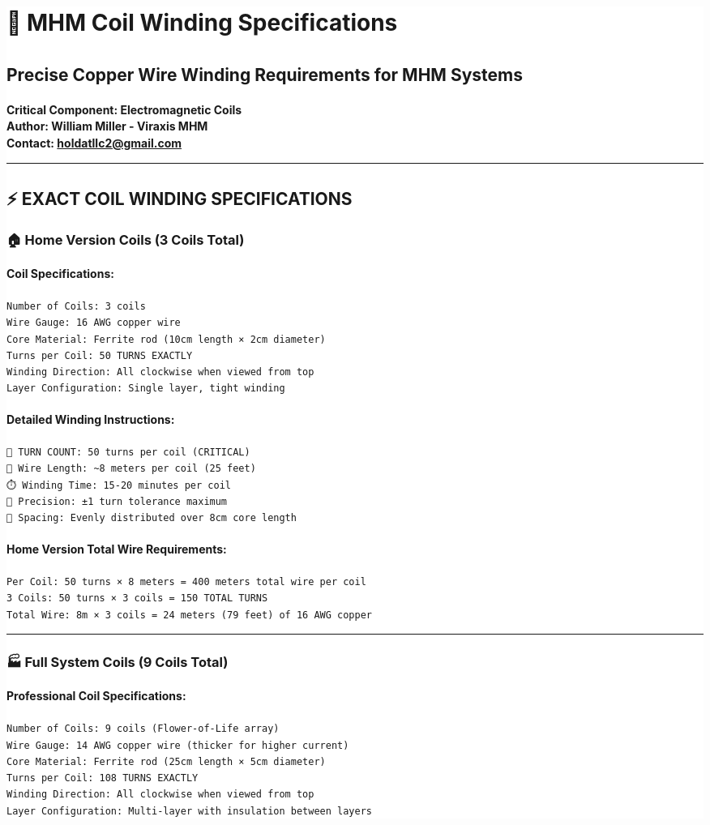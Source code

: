 # 🔄 MHM Coil Winding Specifications

## Precise Copper Wire Winding Requirements for MHM Systems

**Critical Component: Electromagnetic Coils**  
**Author: William Miller - Viraxis MHM**  
**Contact: holdatllc2@gmail.com**

---

## ⚡ **EXACT COIL WINDING SPECIFICATIONS**

### **🏠 Home Version Coils (3 Coils Total)**

#### **Coil Specifications:**
```
Number of Coils: 3 coils
Wire Gauge: 16 AWG copper wire
Core Material: Ferrite rod (10cm length × 2cm diameter)
Turns per Coil: 50 TURNS EXACTLY
Winding Direction: All clockwise when viewed from top
Layer Configuration: Single layer, tight winding
```

#### **Detailed Winding Instructions:**
```
🔄 TURN COUNT: 50 turns per coil (CRITICAL)
📏 Wire Length: ~8 meters per coil (25 feet)
⏱️ Winding Time: 15-20 minutes per coil
🎯 Precision: ±1 turn tolerance maximum
📐 Spacing: Evenly distributed over 8cm core length
```

#### **Home Version Total Wire Requirements:**
```
Per Coil: 50 turns × 8 meters = 400 meters total wire per coil
3 Coils: 50 turns × 3 coils = 150 TOTAL TURNS
Total Wire: 8m × 3 coils = 24 meters (79 feet) of 16 AWG copper
```

---

### **🏭 Full System Coils (9 Coils Total)**

#### **Professional Coil Specifications:**
```
Number of Coils: 9 coils (Flower-of-Life array)
Wire Gauge: 14 AWG copper wire (thicker for higher current)
Core Material: Ferrite rod (25cm length × 5cm diameter)
Turns per Coil: 108 TURNS EXACTLY
Winding Direction: All clockwise when viewed from top
Layer Configuration: Multi-layer with insulation between layers
```
